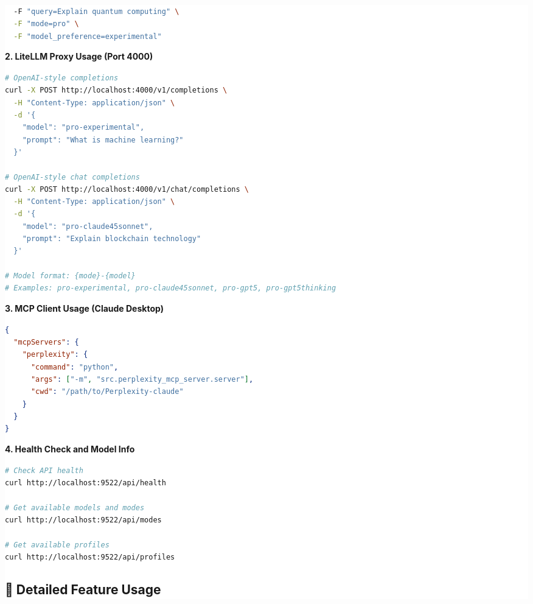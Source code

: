 ```bash
  -F "query=Explain quantum computing" \
  -F "mode=pro" \
  -F "model_preference=experimental"
```

**2. LiteLLM Proxy Usage (Port 4000)**
```bash
# OpenAI-style completions
curl -X POST http://localhost:4000/v1/completions \
  -H "Content-Type: application/json" \
  -d '{
    "model": "pro-experimental",
    "prompt": "What is machine learning?"
  }'

# OpenAI-style chat completions
curl -X POST http://localhost:4000/v1/chat/completions \
  -H "Content-Type: application/json" \
  -d '{
    "model": "pro-claude45sonnet",
    "prompt": "Explain blockchain technology"
  }'

# Model format: {mode}-{model}
# Examples: pro-experimental, pro-claude45sonnet, pro-gpt5, pro-gpt5thinking
```

**3. MCP Client Usage (Claude Desktop)**
```json
{
  "mcpServers": {
    "perplexity": {
      "command": "python",
      "args": ["-m", "src.perplexity_mcp_server.server"],
      "cwd": "/path/to/Perplexity-claude"
    }
  }
}
```

**4. Health Check and Model Info**
```bash
# Check API health
curl http://localhost:9522/api/health

# Get available models and modes
curl http://localhost:9522/api/modes

# Get available profiles
curl http://localhost:9522/api/profiles
```

## 🔧 Detailed Feature Usage
